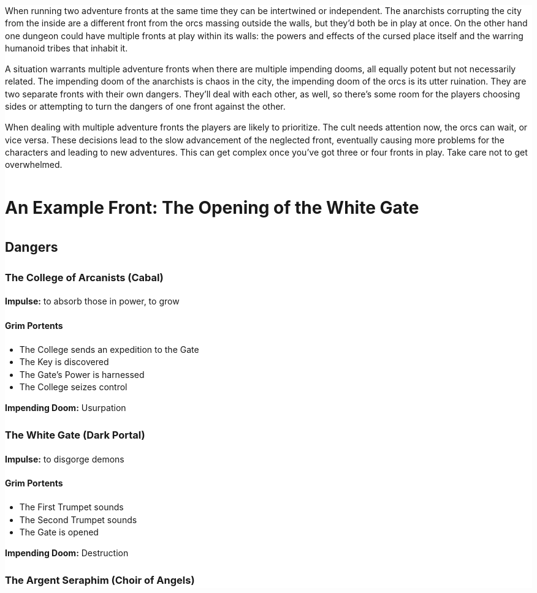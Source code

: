 When running two adventure fronts at the same time they can be intertwined or
independent. The anarchists corrupting the city from the inside are a
different front from the orcs massing outside the walls, but they’d both be in
play at once. On the other hand one dungeon could have multiple fronts at play
within its walls: the powers and effects of the cursed place itself and the
warring humanoid tribes that inhabit it.

A situation warrants multiple adventure fronts when there are multiple
impending dooms, all equally potent but not necessarily related. The impending
doom of the anarchists is chaos in the city, the impending doom of the orcs is
its utter ruination. They are two separate fronts with their own dangers.
They’ll deal with each other, as well, so there’s some room for the players
choosing sides or attempting to turn the dangers of one front against the
other.

When dealing with multiple adventure fronts the players are likely to
prioritize. The cult needs attention now, the orcs can wait, or vice versa.
These decisions lead to the slow advancement of the neglected front,
eventually causing more problems for the characters and leading to new
adventures. This can get complex once you’ve got three or four fronts in play.
Take care not to get overwhelmed.

# An Example Front: The Opening of the White Gate

## Dangers

### The College of Arcanists \(Cabal\)

**Impulse:** to absorb those in power, to grow

#### Grim Portents

  * The College sends an expedition to the Gate
  * The Key is discovered
  * The Gate’s Power is harnessed
  * The College seizes control

**Impending Doom:** Usurpation

### The White Gate \(Dark Portal\)

**Impulse:** to disgorge demons

#### Grim Portents

  * The First Trumpet sounds
  * The Second Trumpet sounds
  * The Gate is opened

**Impending Doom:** Destruction

### The Argent Seraphim \(Choir of Angels\)
